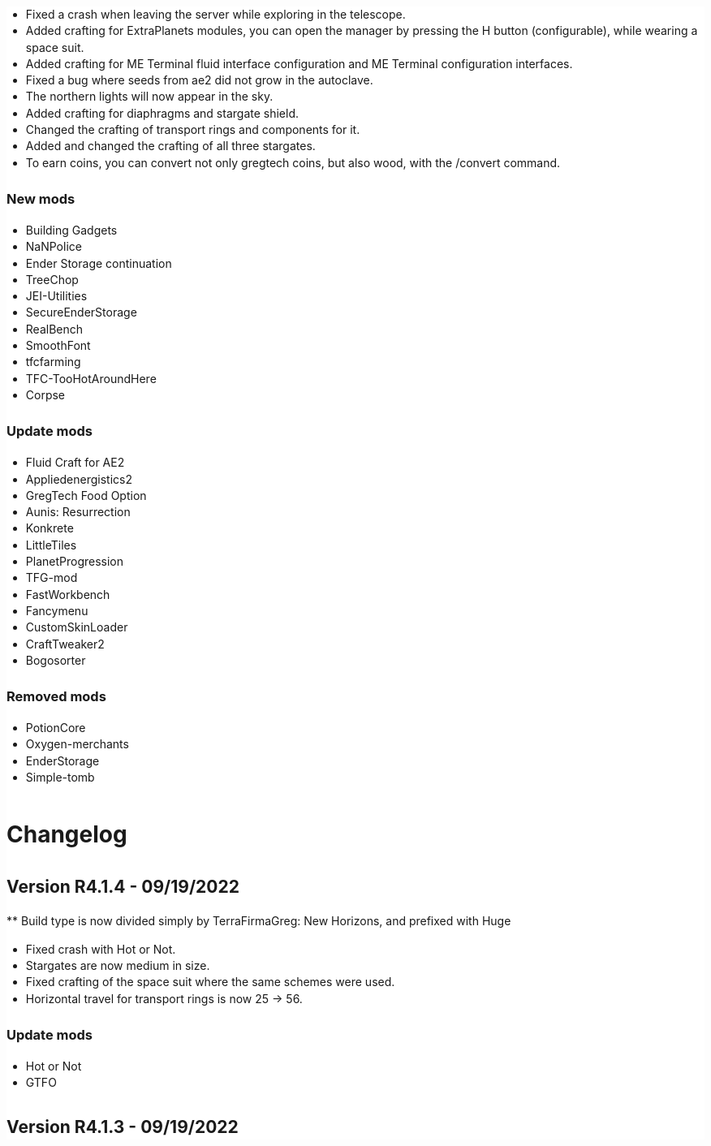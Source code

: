 - Fixed a crash when leaving the server while exploring in the telescope.
- Added crafting for ExtraPlanets modules, you can open the manager by pressing the H button (configurable), while wearing a space suit.
- Added crafting for ME Terminal fluid interface configuration and ME Terminal configuration interfaces.
- Fixed a bug where seeds from ae2 did not grow in the autoclave.
- The northern lights will now appear in the sky.
- Added crafting for diaphragms and stargate shield.
- Changed the crafting of transport rings and components for it.
- Added and changed the crafting of all three stargates.
- To earn coins, you can convert not only gregtech coins, but also wood, with the /convert command.

### New mods

- Building Gadgets
- NaNPolice
- Ender Storage continuation
- TreeChop
- JEI-Utilities
- SecureEnderStorage
- RealBench
- SmoothFont
- tfcfarming
- TFC-TooHotAroundHere
- Corpse

### Update mods

- Fluid Craft for AE2
- Appliedenergistics2
- GregTech Food Option
- Aunis: Resurrection
- Konkrete
- LittleTiles
- PlanetProgression
- TFG-mod
- FastWorkbench
- Fancymenu
- CustomSkinLoader
- CraftTweaker2
- Bogosorter

### Removed mods

- PotionCore
- Oxygen-merchants
- EnderStorage
- Simple-tomb

# Changelog
## Version R4.1.4 - 09/19/2022
** Build type is now divided simply by TerraFirmaGreg: New Horizons, and prefixed with Huge
* Fixed crash with Hot or Not.
* Stargates are now medium in size.
* Fixed crafting of the space suit where the same schemes were used.
* Horizontal travel for transport rings is now 25 -> 56.
### Update mods
* Hot or Not
* GTFO
## Version R4.1.3 - 09/19/2022